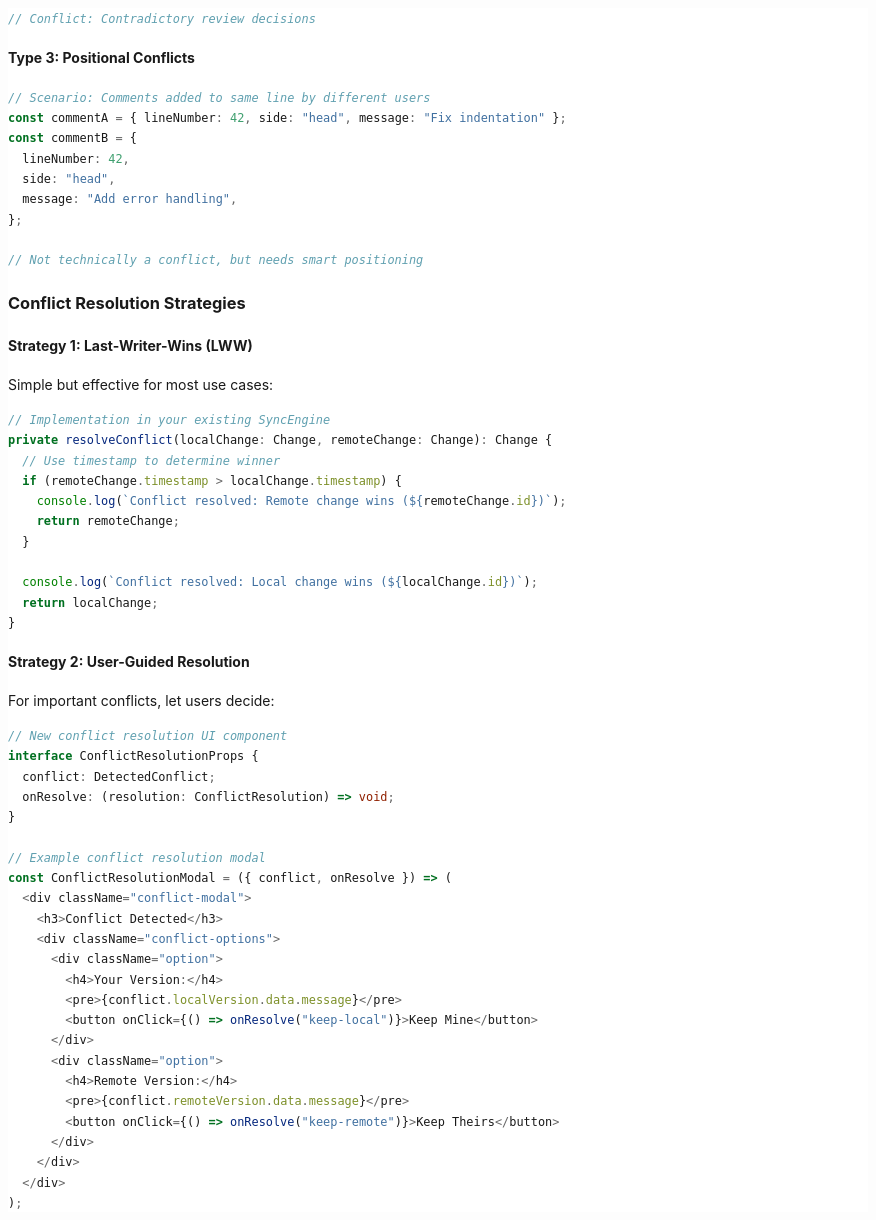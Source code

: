 ```typescript
// Conflict: Contradictory review decisions
```

#### **Type 3: Positional Conflicts**

```typescript
// Scenario: Comments added to same line by different users
const commentA = { lineNumber: 42, side: "head", message: "Fix indentation" };
const commentB = {
  lineNumber: 42,
  side: "head",
  message: "Add error handling",
};

// Not technically a conflict, but needs smart positioning
```

### Conflict Resolution Strategies

#### **Strategy 1: Last-Writer-Wins (LWW)**

Simple but effective for most use cases:

```typescript
// Implementation in your existing SyncEngine
private resolveConflict(localChange: Change, remoteChange: Change): Change {
  // Use timestamp to determine winner
  if (remoteChange.timestamp > localChange.timestamp) {
    console.log(`Conflict resolved: Remote change wins (${remoteChange.id})`);
    return remoteChange;
  }

  console.log(`Conflict resolved: Local change wins (${localChange.id})`);
  return localChange;
}
```

#### **Strategy 2: User-Guided Resolution**

For important conflicts, let users decide:

```typescript
// New conflict resolution UI component
interface ConflictResolutionProps {
  conflict: DetectedConflict;
  onResolve: (resolution: ConflictResolution) => void;
}

// Example conflict resolution modal
const ConflictResolutionModal = ({ conflict, onResolve }) => (
  <div className="conflict-modal">
    <h3>Conflict Detected</h3>
    <div className="conflict-options">
      <div className="option">
        <h4>Your Version:</h4>
        <pre>{conflict.localVersion.data.message}</pre>
        <button onClick={() => onResolve("keep-local")}>Keep Mine</button>
      </div>
      <div className="option">
        <h4>Remote Version:</h4>
        <pre>{conflict.remoteVersion.data.message}</pre>
        <button onClick={() => onResolve("keep-remote")}>Keep Theirs</button>
      </div>
    </div>
  </div>
);
```